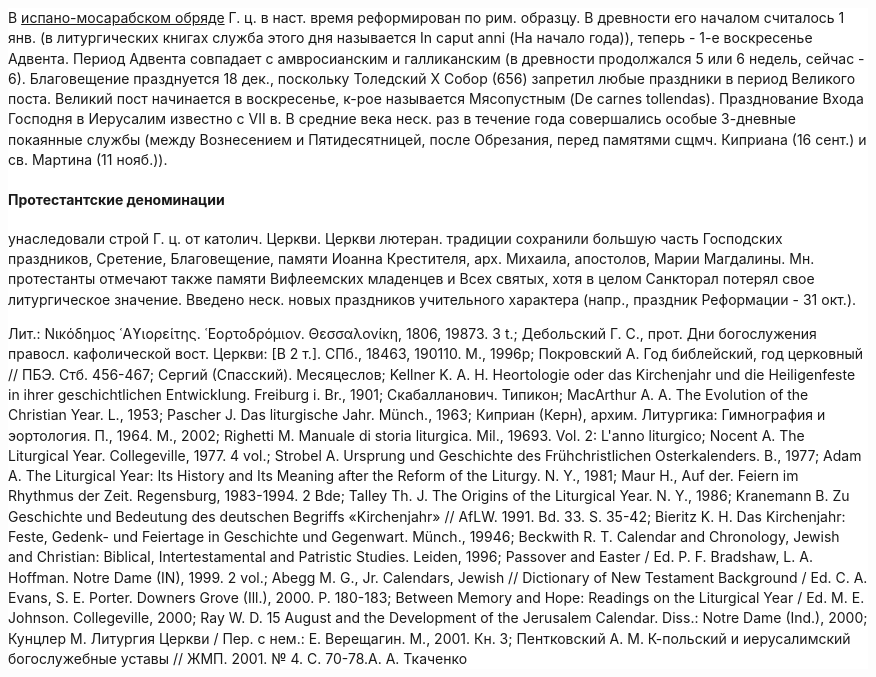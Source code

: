 В [испано-мосарабском обряде](<https://pravenc.ru/text/испано-мосарабском обряде.html>) Г. ц. в наст. время реформирован по рим. образцу. В древности его началом считалось 1 янв. (в литургических книгах служба этого дня называется In caput anni (На начало года)), теперь - 1-е воскресенье Адвента. Период Адвента совпадает с амвросианским и галликанским (в древности продолжался 5 или 6 недель, сейчас - 6). Благовещение празднуется 18 дек., поскольку Толедский X Собор (656) запретил любые праздники в период Великого поста. Великий пост начинается в воскресенье, к-рое называется Мясопустным (De carnes tollendas). Празднование Входа Господня в Иерусалим известно с VII в. В средние века неск. раз в течение года совершались особые 3-дневные покаянные службы (между Вознесением и Пятидесятницей, после Обрезания, перед памятями сщмч. Киприана (16 сент.) и св. Мартина (11 нояб.)).

#### Протестантские деноминации

унаследовали строй Г. ц. от католич. Церкви. Церкви лютеран. традиции сохранили большую часть Господских праздников, Сретение, Благовещение, памяти Иоанна Крестителя, арх. Михаила, апостолов, Марии Магдалины. Мн. протестанты отмечают также памяти Вифлеемских младенцев и Всех святых, хотя в целом Санкторал потерял свое литургическое значение. Введено неск. новых праздников учительного характера (напр., праздник Реформации - 31 окт.).

Лит.: Νικόδημος ῾Αϒιορείτης. ῾Εορτοδρόμιον. Θεσσαλονίκη, 1806, 19873. 3 t.; Дебольский Г. С., прот. Дни богослужения правосл. кафолической вост. Церкви: [В 2 т.]. СПб., 18463, 190110. М., 1996р; Покровский А. Год библейский, год церковный // ПБЭ. Стб. 456-467; Сергий (Спасский). Месяцеслов; Kellner K. A. H. Heortologie oder das Kirchenjahr und die Heiligenfeste in ihrer geschichtlichen Entwicklung. Freiburg i. Br., 1901; Скабалланович. Типикон; MacArthur A. A. The Evolution of the Christian Year. L., 1953; Pascher J. Das liturgische Jahr. Münch., 1963; Киприан (Керн), архим. Литургика: Гимнография и эортология. П., 1964. М., 2002; Righetti M. Manuale di storia liturgica. Mil., 19693. Vol. 2: L'anno liturgico; Nocent A. The Liturgical Year. Collegeville, 1977. 4 vol.; Strobel A. Ursprung und Geschichte des Frühchristlichen Osterkalenders. B., 1977; Adam A. The Liturgical Year: Its History and Its Meaning after the Reform of the Liturgy. N. Y., 1981; Maur H., Auf der. Feiern im Rhythmus der Zeit. Regensburg, 1983-1994. 2 Bde; Talley Th. J. The Origins of the Liturgical Year. N. Y., 1986; Kranemann B. Zu Geschichte und Bedeutung des deutschen Begriffs «Kirchenjahr» // AfLW. 1991. Bd. 33. S. 35-42; Bieritz K. H. Das Kirchenjahr: Feste, Gedenk- und Feiertage in Geschichte und Gegenwart. Münch., 19946; Beckwith R. T. Calendar and Chronology, Jewish and Christian: Biblical, Intertestamental and Patristic Studies. Leiden, 1996; Passover and Easter / Ed. P. F. Bradshaw, L. A. Hoffman. Notre Dame (IN), 1999. 2 vol.; Abegg M. G., Jr. Calendars, Jewish // Dictionary of New Testament Background / Ed. C. A. Evans, S. E. Porter. Downers Grove (Ill.), 2000. P. 180-183; Between Memory and Hope: Readings on the Liturgical Year / Ed. M. E. Johnson. Collegeville, 2000; Ray W. D. 15 August and the Development of the Jerusalem Calendar. Diss.: Notre Dame (Ind.), 2000; Кунцлер М. Литургия Церкви / Пер. с нем.: Е. Верещагин. М., 2001. Кн. 3; Пентковский А. М. К-польский и иерусалимский богослужебные уставы // ЖМП. 2001. № 4. С. 70-78.А. А.  Ткаченко
